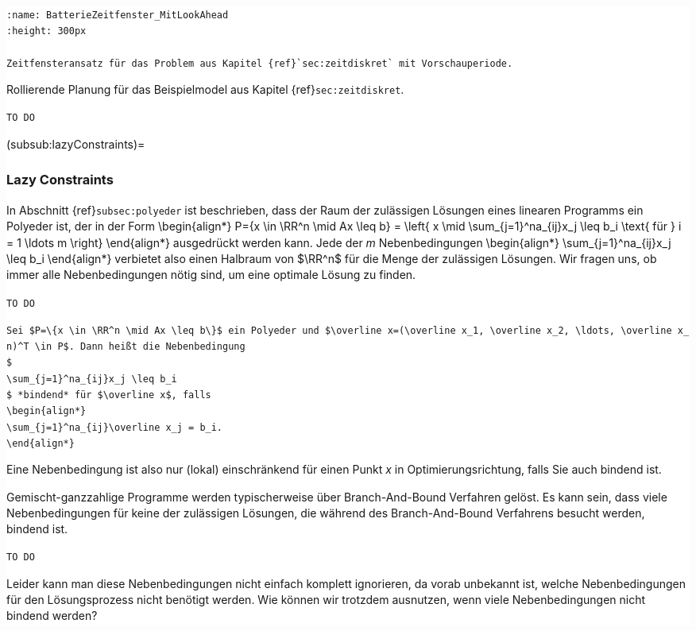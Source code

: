 ```{figure} ./bilder/BatterieZeitfenster_MitLookAhead.png
:name: BatterieZeitfenster_MitLookAhead
:height: 300px

Zeitfensteransatz für das Problem aus Kapitel {ref}`sec:zeitdiskret` mit Vorschauperiode.
```

Rollierende Planung für das Beispielmodel aus Kapitel {ref}`sec:zeitdiskret`.

````{prf:example}
TO DO
````

(subsub:lazyConstraints)=
### Lazy Constraints 
In Abschnitt {ref}`subsec:polyeder` ist beschrieben, dass der Raum der zulässigen Lösungen eines linearen Programms ein Polyeder ist, der in der Form
\begin{align*}
P=\{x \in \RR^n \mid Ax \leq b\} = \left\{ x \mid \sum_{j=1}^na_{ij}x_j \leq b_i \text{ für } i = 1 \ldots m  \right\}
\end{align*}
ausgedrückt werden kann. Jede der $m$ Nebenbedingungen 
\begin{align*}
\sum_{j=1}^na_{ij}x_j \leq b_i
\end{align*}
verbietet also einen Halbraum von $\RR^n$ für die Menge der zulässigen Lösungen. Wir fragen uns, ob immer alle Nebenbedingungen nötig sind, um eine optimale Lösung zu finden. 

````{prf:example}
TO DO
````

````{prf:definition} Bindende Nebenbedingung
Sei $P=\{x \in \RR^n \mid Ax \leq b\}$ ein Polyeder und $\overline x=(\overline x_1, \overline x_2, \ldots, \overline x_n)^T \in P$. Dann heißt die Nebenbedingung 
$
\sum_{j=1}^na_{ij}x_j \leq b_i
$ *bindend* für $\overline x$, falls 
\begin{align*}
\sum_{j=1}^na_{ij}\overline x_j = b_i.
\end{align*}	
````

Eine Nebenbedingung ist also nur (lokal) einschränkend für einen Punkt $x$ in Optimierungsrichtung, falls Sie auch bindend ist.


Gemischt-ganzzahlige Programme werden typischerweise über Branch-And-Bound Verfahren gelöst. Es kann sein, dass viele Nebenbedingungen für keine der zulässigen Lösungen, die während des Branch-And-Bound Verfahrens besucht werden, bindend ist. 

````{prf:example}
TO DO
````

Leider kann man diese Nebenbedingungen nicht einfach komplett ignorieren, da vorab unbekannt ist, welche Nebenbedingungen für den Lösungsprozess nicht benötigt werden. 
Wie können wir trotzdem ausnutzen, wenn viele Nebenbedingungen nicht bindend werden?

